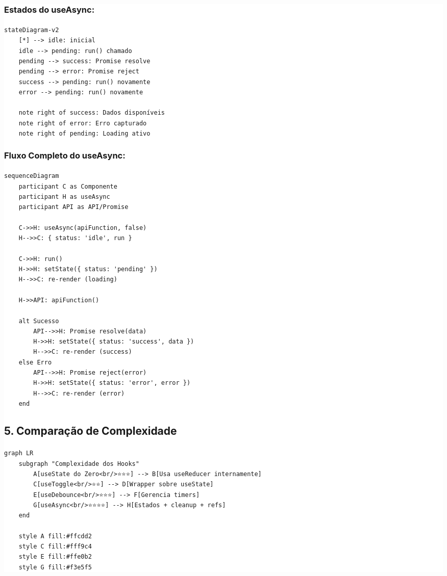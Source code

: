 ### Estados do useAsync:

```mermaid
stateDiagram-v2
    [*] --> idle: inicial
    idle --> pending: run() chamado
    pending --> success: Promise resolve
    pending --> error: Promise reject
    success --> pending: run() novamente
    error --> pending: run() novamente
    
    note right of success: Dados disponíveis
    note right of error: Erro capturado
    note right of pending: Loading ativo
```

### Fluxo Completo do useAsync:

```mermaid
sequenceDiagram
    participant C as Componente
    participant H as useAsync
    participant API as API/Promise
    
    C->>H: useAsync(apiFunction, false)
    H-->>C: { status: 'idle', run }
    
    C->>H: run()
    H->>H: setState({ status: 'pending' })
    H-->>C: re-render (loading)
    
    H->>API: apiFunction()
    
    alt Sucesso
        API-->>H: Promise resolve(data)
        H->>H: setState({ status: 'success', data })
        H-->>C: re-render (success)
    else Erro
        API-->>H: Promise reject(error)
        H->>H: setState({ status: 'error', error })
        H-->>C: re-render (error)
    end
```

## 5. Comparação de Complexidade

```mermaid
graph LR
    subgraph "Complexidade dos Hooks"
        A[useState do Zero<br/>⭐⭐⭐] --> B[Usa useReducer internamente]
        C[useToggle<br/>⭐⭐] --> D[Wrapper sobre useState]
        E[useDebounce<br/>⭐⭐⭐] --> F[Gerencia timers]
        G[useAsync<br/>⭐⭐⭐⭐] --> H[Estados + cleanup + refs]
    end
    
    style A fill:#ffcdd2
    style C fill:#fff9c4
    style E fill:#ffe0b2
    style G fill:#f3e5f5
```
